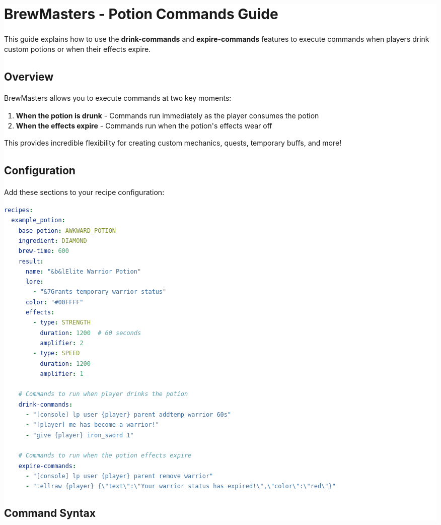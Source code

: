 # BrewMasters - Potion Commands Guide

This guide explains how to use the **drink-commands** and **expire-commands** features to execute commands when players drink custom potions or when their effects expire.

## Overview

BrewMasters allows you to execute commands at two key moments:
1. **When the potion is drunk** - Commands run immediately as the player consumes the potion
2. **When the effects expire** - Commands run when the potion's effects wear off

This provides incredible flexibility for creating custom mechanics, quests, temporary buffs, and more!

## Configuration

Add these sections to your recipe configuration:

```yaml
recipes:
  example_potion:
    base-potion: AWKWARD_POTION
    ingredient: DIAMOND
    brew-time: 600
    result:
      name: "&b&lElite Warrior Potion"
      lore:
        - "&7Grants temporary warrior status"
      color: "#00FFFF"
      effects:
        - type: STRENGTH
          duration: 1200  # 60 seconds
          amplifier: 2
        - type: SPEED
          duration: 1200
          amplifier: 1
    
    # Commands to run when player drinks the potion
    drink-commands:
      - "[console] lp user {player} parent addtemp warrior 60s"
      - "[player] me has become a warrior!"
      - "give {player} iron_sword 1"
    
    # Commands to run when the potion effects expire
    expire-commands:
      - "[console] lp user {player} parent remove warrior"
      - "tellraw {player} {\"text\":\"Your warrior status has expired!\",\"color\":\"red\"}"
```

## Command Syntax
